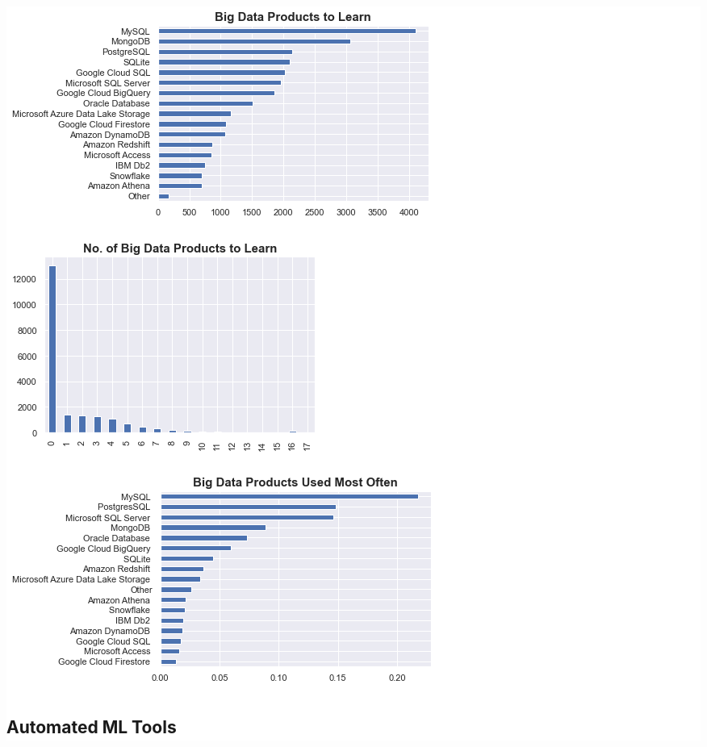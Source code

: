 ![png](/2020/images/output_21_2.png)



![png](/2020/images/output_21_3.png)



![png](/2020/images/output_21_4.png)


## Automated ML Tools
